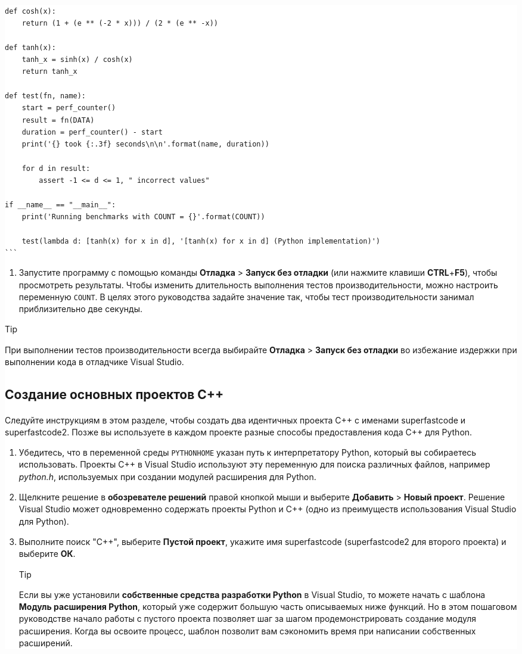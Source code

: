     def cosh(x):
        return (1 + (e ** (-2 * x))) / (2 * (e ** -x))

    def tanh(x):
        tanh_x = sinh(x) / cosh(x)
        return tanh_x

    def test(fn, name):
        start = perf_counter()
        result = fn(DATA)
        duration = perf_counter() - start
        print('{} took {:.3f} seconds\n\n'.format(name, duration))

        for d in result:
            assert -1 <= d <= 1, " incorrect values"

    if __name__ == "__main__":
        print('Running benchmarks with COUNT = {}'.format(COUNT))

        test(lambda d: [tanh(x) for x in d], '[tanh(x) for x in d] (Python implementation)')
    ```

1. Запустите программу с помощью команды **Отладка** > **Запуск без отладки** (или нажмите клавиши **CTRL**+**F5**), чтобы просмотреть результаты. Чтобы изменить длительность выполнения тестов производительности, можно настроить переменную `COUNT`. В целях этого руководства задайте значение так, чтобы тест производительности занимал приблизительно две секунды.

> [!TIP]
> При выполнении тестов производительности всегда выбирайте **Отладка** > **Запуск без отладки** во избежание издержки при выполнении кода в отладчике Visual Studio.

## <a name="create-the-core-c-projects"></a>Создание основных проектов C++

Следуйте инструкциям в этом разделе, чтобы создать два идентичных проекта C++ с именами superfastcode и superfastcode2. Позже вы используете в каждом проекте разные способы предоставления кода C++ для Python.

1. Убедитесь, что в переменной среды `PYTHONHOME` указан путь к интерпретатору Python, который вы собираетесь использовать. Проекты C++ в Visual Studio используют эту переменную для поиска различных файлов, например *python.h*, используемых при создании модулей расширения для Python.

1. Щелкните решение в **обозревателе решений** правой кнопкой мыши и выберите **Добавить** > **Новый проект**. Решение Visual Studio может одновременно содержать проекты Python и C++ (одно из преимуществ использования Visual Studio для Python).

1. Выполните поиск "C++", выберите **Пустой проект**, укажите имя superfastcode (superfastcode2 для второго проекта) и выберите **ОК**.

    > [!Tip]
    > Если вы уже установили **собственные средства разработки Python** в Visual Studio, то можете начать с шаблона **Модуль расширения Python**, который уже содержит большую часть описываемых ниже функций. Но в этом пошаговом руководстве начало работы с пустого проекта позволяет шаг за шагом продемонстрировать создание модуля расширения. Когда вы освоите процесс, шаблон позволит вам сэкономить время при написании собственных расширений.
